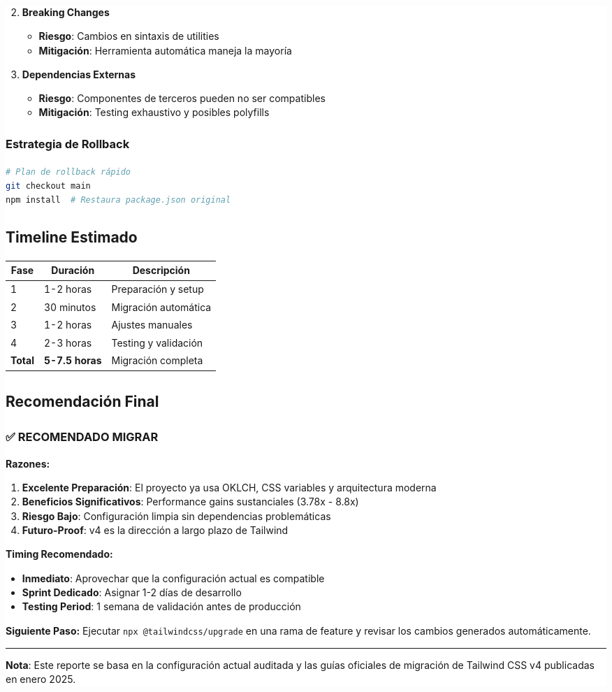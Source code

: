 2. **Breaking Changes**
   - **Riesgo**: Cambios en sintaxis de utilities
   - **Mitigación**: Herramienta automática maneja la mayoría

3. **Dependencias Externas**
   - **Riesgo**: Componentes de terceros pueden no ser compatibles
   - **Mitigación**: Testing exhaustivo y posibles polyfills

### Estrategia de Rollback

```bash
# Plan de rollback rápido
git checkout main
npm install  # Restaura package.json original
```

## Timeline Estimado

| Fase | Duración | Descripción |
|------|----------|-------------|
| 1 | 1-2 horas | Preparación y setup |
| 2 | 30 minutos | Migración automática |
| 3 | 1-2 horas | Ajustes manuales |
| 4 | 2-3 horas | Testing y validación |
| **Total** | **5-7.5 horas** | Migración completa |

## Recomendación Final

### ✅ **RECOMENDADO MIGRAR**

**Razones:**

1. **Excelente Preparación**: El proyecto ya usa OKLCH, CSS variables y arquitectura moderna
2. **Beneficios Significativos**: Performance gains sustanciales (3.78x - 8.8x)
3. **Riesgo Bajo**: Configuración limpia sin dependencias problemáticas
4. **Futuro-Proof**: v4 es la dirección a largo plazo de Tailwind

**Timing Recomendado:**
- **Inmediato**: Aprovechar que la configuración actual es compatible
- **Sprint Dedicado**: Asignar 1-2 días de desarrollo
- **Testing Period**: 1 semana de validación antes de producción

**Siguiente Paso:**
Ejecutar `npx @tailwindcss/upgrade` en una rama de feature y revisar los cambios generados automáticamente.

---

**Nota**: Este reporte se basa en la configuración actual auditada y las guías oficiales de migración de Tailwind CSS v4 publicadas en enero 2025.